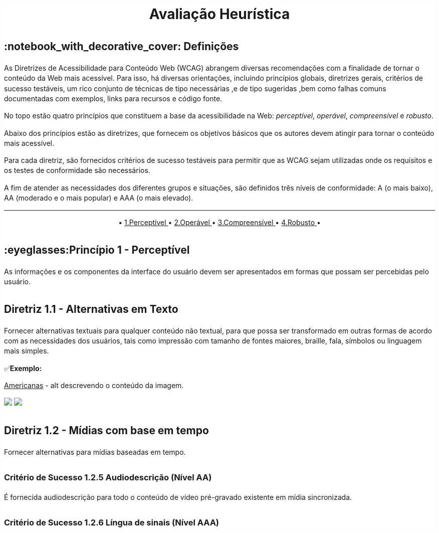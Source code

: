 <h1 align="center"> Avaliação Heurística </h1>

<h2>:notebook_with_decorative_cover: Definições</h2>
As Diretrizes de Acessibilidade para Conteúdo Web (WCAG) abrangem diversas recomendações com a finalidade de tornar o conteúdo da Web mais acessível.
Para isso, há diversas orientações, incluindo princípios globais, diretrizes gerais, critérios de sucesso testáveis, um rico conjunto de técnicas de tipo necessárias ,e de tipo sugeridas ,bem como falhas comuns documentadas com exemplos, links para recursos e código fonte.

No topo estão quatro princípios que constituem a base da acessibilidade na Web: *perceptível*, *operável*, *compreensível* e *robusto*. 

Abaixo dos princípios estão as diretrizes, que fornecem os objetivos básicos que os autores devem atingir para tornar o conteúdo mais acessível. 

Para cada diretriz, são fornecidos critérios de sucesso testáveis para permitir que as WCAG sejam utilizadas onde os requisitos e os testes de conformidade são necessários.

A fim de atender as necessidades dos diferentes grupos e situações, são definidos três níveis de conformidade: A (o mais baixo), AA (moderado e o mais popular) e AAA (o mais elevado).

<hr>

<p align="center">
  • <a href ="#principio1"> 1.Perceptível </a>  • 
  <a href ="#principio2"> 2.Operável </a>  •
  <a href ="#principio3"> 3.Compreensível </a>  • 
  <a href ="#principio4"> 4.Robusto </a>  •  
</p>

<a name="principio1"></a>
<h2>:eyeglasses:Princípio 1 - Perceptível </h2>

As informações e os componentes da interface do usuário devem ser apresentados em formas que possam ser percebidas pelo usuário.

<h2>Diretriz 1.1 - Alternativas em Texto</h2>

Fornecer alternativas textuais para qualquer conteúdo não textual, para que possa ser transformado em outras formas de acordo com as necessidades dos usuários, tais como impressão com tamanho de fontes maiores, braille, fala, símbolos ou linguagem mais simples.

:white_check_mark:**Exemplo:**

<a href="https://www.americanas.com.br/"> Americanas</a> - alt descrevendo o conteúdo da imagem.

<img src = "https://user-images.githubusercontent.com/79669245/172492072-7165d8b6-a056-4bf4-b805-3d7fe3ef4fbf.png" width="800"/>
<img src = "https://user-images.githubusercontent.com/79669245/172485027-10b73ebf-6514-42a8-aab7-bbd4beb21cfc.png" width="800"/>


<h2>Diretriz 1.2 - Mídias com base em tempo</h2>

Fornecer alternativas para mídias baseadas em tempo.
##

<h3>Critério de Sucesso 1.2.5 Audiodescrição (Nível AA)</h3>

É fornecida audiodescrição para todo o conteúdo de vídeo pré-gravado existente em mídia sincronizada.
##
<h3>Critério de Sucesso 1.2.6 Língua de sinais (Nível AAA)</h3>
